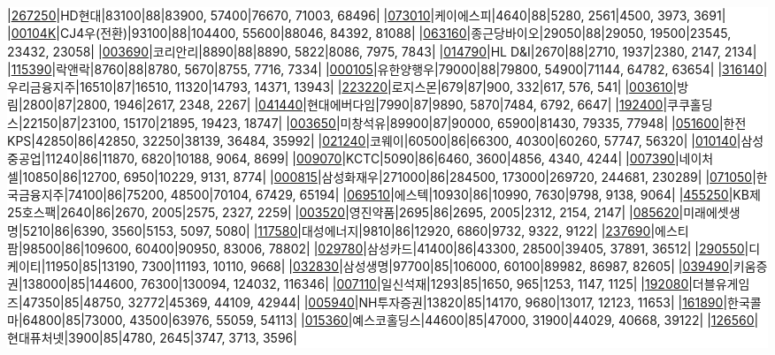 |[267250](https://finance.daum.net/quotes/A267250)|HD현대|83100|88|83900, 57400|76670, 71003, 68496|
|[073010](https://finance.daum.net/quotes/A073010)|케이에스피|4640|88|5280, 2561|4500, 3973, 3691|
|[00104K](https://finance.daum.net/quotes/A00104K)|CJ4우(전환)|93100|88|104400, 55600|88046, 84392, 81088|
|[063160](https://finance.daum.net/quotes/A063160)|종근당바이오|29050|88|29050, 19500|23545, 23432, 23058|
|[003690](https://finance.daum.net/quotes/A003690)|코리안리|8890|88|8890, 5822|8086, 7975, 7843|
|[014790](https://finance.daum.net/quotes/A014790)|HL D&I|2670|88|2710, 1937|2380, 2147, 2134|
|[115390](https://finance.daum.net/quotes/A115390)|락앤락|8760|88|8780, 5670|8755, 7716, 7334|
|[000105](https://finance.daum.net/quotes/A000105)|유한양행우|79000|88|79800, 54900|71144, 64782, 63654|
|[316140](https://finance.daum.net/quotes/A316140)|우리금융지주|16510|87|16510, 11320|14793, 14371, 13943|
|[223220](https://finance.daum.net/quotes/A223220)|로지스몬|679|87|900, 332|617, 576, 541|
|[003610](https://finance.daum.net/quotes/A003610)|방림|2800|87|2800, 1946|2617, 2348, 2267|
|[041440](https://finance.daum.net/quotes/A041440)|현대에버다임|7990|87|9890, 5870|7484, 6792, 6647|
|[192400](https://finance.daum.net/quotes/A192400)|쿠쿠홀딩스|22150|87|23100, 15170|21895, 19423, 18747|
|[003650](https://finance.daum.net/quotes/A003650)|미창석유|89900|87|90000, 65900|81430, 79335, 77948|
|[051600](https://finance.daum.net/quotes/A051600)|한전KPS|42850|86|42850, 32250|38139, 36484, 35992|
|[021240](https://finance.daum.net/quotes/A021240)|코웨이|60500|86|66300, 40300|60260, 57747, 56320|
|[010140](https://finance.daum.net/quotes/A010140)|삼성중공업|11240|86|11870, 6820|10188, 9064, 8699|
|[009070](https://finance.daum.net/quotes/A009070)|KCTC|5090|86|6460, 3600|4856, 4340, 4244|
|[007390](https://finance.daum.net/quotes/A007390)|네이처셀|10850|86|12700, 6950|10229, 9131, 8774|
|[000815](https://finance.daum.net/quotes/A000815)|삼성화재우|271000|86|284500, 173000|269720, 244681, 230289|
|[071050](https://finance.daum.net/quotes/A071050)|한국금융지주|74100|86|75200, 48500|70104, 67429, 65194|
|[069510](https://finance.daum.net/quotes/A069510)|에스텍|10930|86|10990, 7630|9798, 9138, 9064|
|[455250](https://finance.daum.net/quotes/A455250)|KB제25호스팩|2640|86|2670, 2005|2575, 2327, 2259|
|[003520](https://finance.daum.net/quotes/A003520)|영진약품|2695|86|2695, 2005|2312, 2154, 2147|
|[085620](https://finance.daum.net/quotes/A085620)|미래에셋생명|5210|86|6390, 3560|5153, 5097, 5080|
|[117580](https://finance.daum.net/quotes/A117580)|대성에너지|9810|86|12920, 6860|9732, 9322, 9122|
|[237690](https://finance.daum.net/quotes/A237690)|에스티팜|98500|86|109600, 60400|90950, 83006, 78802|
|[029780](https://finance.daum.net/quotes/A029780)|삼성카드|41400|86|43300, 28500|39405, 37891, 36512|
|[290550](https://finance.daum.net/quotes/A290550)|디케이티|11950|85|13190, 7300|11193, 10110, 9668|
|[032830](https://finance.daum.net/quotes/A032830)|삼성생명|97700|85|106000, 60100|89982, 86987, 82605|
|[039490](https://finance.daum.net/quotes/A039490)|키움증권|138000|85|144600, 76300|130094, 124032, 116346|
|[007110](https://finance.daum.net/quotes/A007110)|일신석재|1293|85|1650, 965|1253, 1147, 1125|
|[192080](https://finance.daum.net/quotes/A192080)|더블유게임즈|47350|85|48750, 32772|45369, 44109, 42944|
|[005940](https://finance.daum.net/quotes/A005940)|NH투자증권|13820|85|14170, 9680|13017, 12123, 11653|
|[161890](https://finance.daum.net/quotes/A161890)|한국콜마|64800|85|73000, 43500|63976, 55059, 54113|
|[015360](https://finance.daum.net/quotes/A015360)|예스코홀딩스|44600|85|47000, 31900|44029, 40668, 39122|
|[126560](https://finance.daum.net/quotes/A126560)|현대퓨처넷|3900|85|4780, 2645|3747, 3713, 3596|